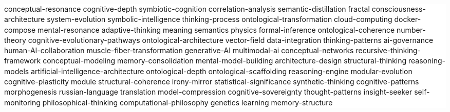 conceptual-resonance
cognitive-depth
symbiotic-cognition
correlation-analysis
semantic-distillation
fractal
consciousness-architecture
system-evolution
symbolic-intelligence
thinking-process
ontological-transformation
cloud-computing
docker-compose
mental-resonance
adaptive-thinking
meaning
semantics
physics
formal-inference
ontological-coherence
number-theory
cognitive-evolutionary-pathways
ontological-architecture
vector-field
data-integration
thinking-patterns
ai-governance
human-AI-collaboration
muscle-fiber-transformation
generative-AI
multimodal-ai
conceptual-networks
recursive-thinking-framework
conceptual-modeling
memory-consolidation
mental-model-building
architecture-design
structural-thinking
reasoning-models
artificial-intelligence-architecture
ontological-depth
ontological-scaffolding
reasoning-engine
modular-evolution
cognitive-plasticity
module
structural-coherence
irony-mirror
statistical-significance
synthetic-thinking
cognitive-patterns
morphogenesis
russian-language
translation
model-compression
cognitive-sovereignty
thought-patterns
insight-seeker
self-monitoring
philosophical-thinking
computational-philosophy
genetics
learning
memory-structure